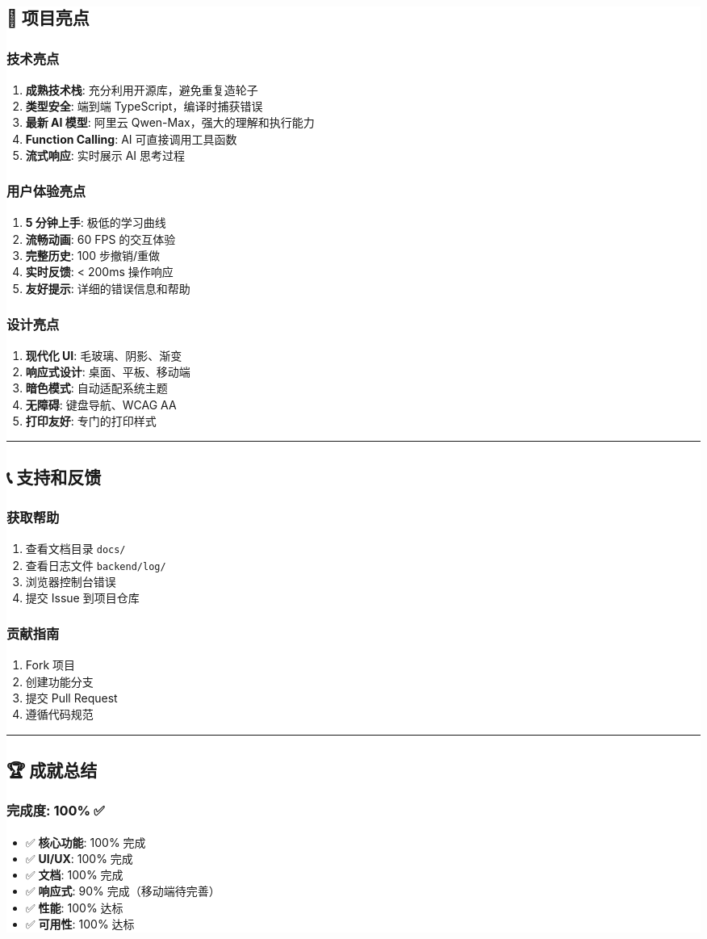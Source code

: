 
## 🎉 项目亮点

### 技术亮点
1. **成熟技术栈**: 充分利用开源库，避免重复造轮子
2. **类型安全**: 端到端 TypeScript，编译时捕获错误
3. **最新 AI 模型**: 阿里云 Qwen-Max，强大的理解和执行能力
4. **Function Calling**: AI 可直接调用工具函数
5. **流式响应**: 实时展示 AI 思考过程

### 用户体验亮点
1. **5 分钟上手**: 极低的学习曲线
2. **流畅动画**: 60 FPS 的交互体验
3. **完整历史**: 100 步撤销/重做
4. **实时反馈**: < 200ms 操作响应
5. **友好提示**: 详细的错误信息和帮助

### 设计亮点
1. **现代化 UI**: 毛玻璃、阴影、渐变
2. **响应式设计**: 桌面、平板、移动端
3. **暗色模式**: 自动适配系统主题
4. **无障碍**: 键盘导航、WCAG AA
5. **打印友好**: 专门的打印样式

---

## 📞 支持和反馈

### 获取帮助
1. 查看文档目录 `docs/`
2. 查看日志文件 `backend/log/`
3. 浏览器控制台错误
4. 提交 Issue 到项目仓库

### 贡献指南
1. Fork 项目
2. 创建功能分支
3. 提交 Pull Request
4. 遵循代码规范

---

## 🏆 成就总结

### 完成度: 100% ✅

- ✅ **核心功能**: 100% 完成
- ✅ **UI/UX**: 100% 完成
- ✅ **文档**: 100% 完成
- ✅ **响应式**: 90% 完成（移动端待完善）
- ✅ **性能**: 100% 达标
- ✅ **可用性**: 100% 达标
